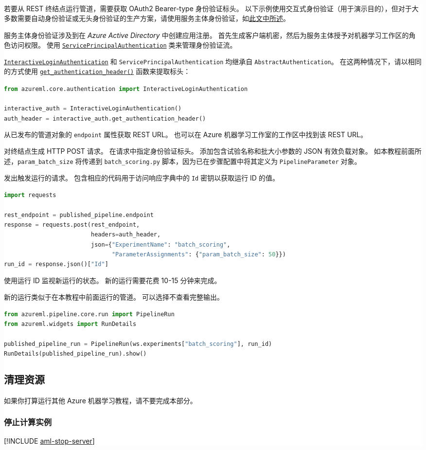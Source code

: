 若要从 REST 终结点运行管道，需要获取 OAuth2 Bearer-type 身份验证标头。 以下示例使用交互式身份验证（用于演示目的），但对于大多数需要自动身份验证或无头身份验证的生产方案，请使用服务主体身份验证，如[此文中所述](how-to-setup-authentication.md)。

服务主体身份验证涉及到在 *Azure Active Directory* 中创建应用注册。 首先生成客户端机密，然后为服务主体授予对机器学习工作区的角色访问权限。 使用 [`ServicePrincipalAuthentication`](https://docs.microsoft.com/python/api/azureml-core/azureml.core.authentication.serviceprincipalauthentication?view=azure-ml-py) 类来管理身份验证流。 

[`InteractiveLoginAuthentication`](https://docs.microsoft.com/python/api/azureml-core/azureml.core.authentication.interactiveloginauthentication?view=azure-ml-py) 和 `ServicePrincipalAuthentication` 均继承自 `AbstractAuthentication`。 在这两种情况下，请以相同的方式使用 [`get_authentication_header()`](https://docs.microsoft.com/python/api/azureml-core/azureml.core.authentication.abstractauthentication?view=azure-ml-py#get-authentication-header--) 函数来提取标头：

```python
from azureml.core.authentication import InteractiveLoginAuthentication

interactive_auth = InteractiveLoginAuthentication()
auth_header = interactive_auth.get_authentication_header()
```

从已发布的管道对象的 `endpoint` 属性获取 REST URL。 也可以在 Azure 机器学习工作室的工作区中找到该 REST URL。 

对终结点生成 HTTP POST 请求。 在请求中指定身份验证标头。 添加包含试验名称和批大小参数的 JSON 有效负载对象。 如本教程前面所述，`param_batch_size` 将传递到 `batch_scoring.py` 脚本，因为已在步骤配置中将其定义为 `PipelineParameter` 对象。

发出触发运行的请求。 包含相应的代码用于访问响应字典中的 `Id` 密钥以获取运行 ID 的值。

```python
import requests

rest_endpoint = published_pipeline.endpoint
response = requests.post(rest_endpoint, 
                         headers=auth_header, 
                         json={"ExperimentName": "batch_scoring",
                               "ParameterAssignments": {"param_batch_size": 50}})
run_id = response.json()["Id"]
```

使用运行 ID 监视新运行的状态。 新的运行需要花费 10-15 分钟来完成。 

新的运行类似于在本教程中前面运行的管道。 可以选择不查看完整输出。

```python
from azureml.pipeline.core.run import PipelineRun
from azureml.widgets import RunDetails

published_pipeline_run = PipelineRun(ws.experiments["batch_scoring"], run_id)
RunDetails(published_pipeline_run).show()
```

## <a name="clean-up-resources"></a>清理资源

如果你打算运行其他 Azure 机器学习教程，请不要完成本部分。

### <a name="stop-the-compute-instance"></a>停止计算实例

[!INCLUDE [aml-stop-server](../../includes/aml-stop-server.md)]
